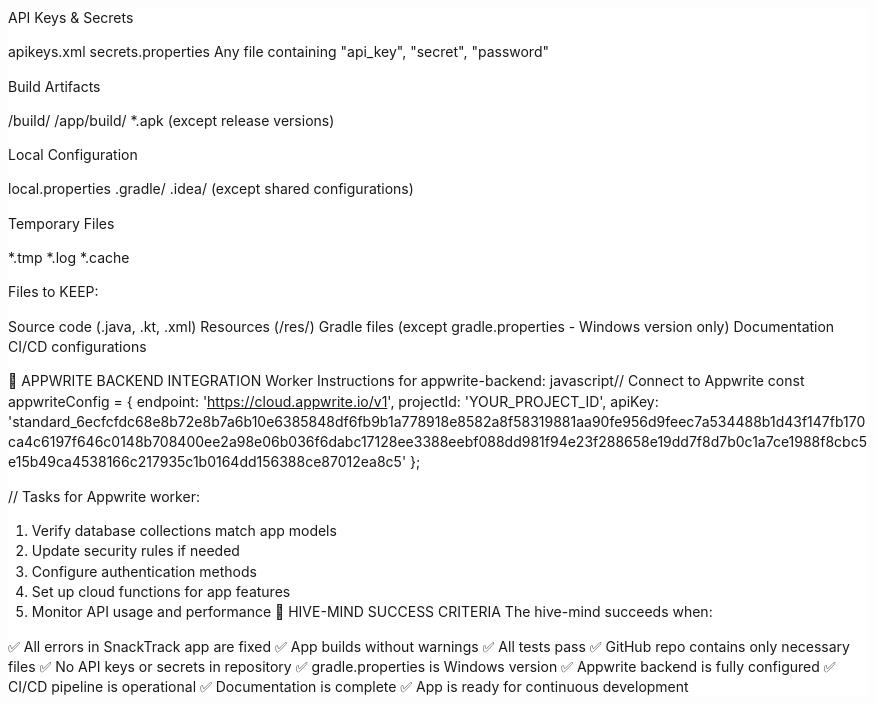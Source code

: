 API Keys & Secrets

apikeys.xml
secrets.properties
Any file containing "api_key", "secret", "password"


Build Artifacts

/build/
/app/build/
*.apk (except release versions)


Local Configuration

local.properties
.gradle/
.idea/ (except shared configurations)


Temporary Files

*.tmp
*.log
*.cache



Files to KEEP:

Source code (.java, .kt, .xml)
Resources (/res/)
Gradle files (except gradle.properties - Windows version only)
Documentation
CI/CD configurations

🔐 APPWRITE BACKEND INTEGRATION
Worker Instructions for appwrite-backend:
javascript// Connect to Appwrite
const appwriteConfig = {
  endpoint: 'https://cloud.appwrite.io/v1',
  projectId: 'YOUR_PROJECT_ID',
  apiKey: 'standard_6ecfcfdc68e8b72e8b7a6b10e6385848df6fb9b1a778918e8582a8f58319881aa90fe956d9feec7a534488b1d43f147fb170ca4c6197f646c0148b708400ee2a98e06b036f6dabc17128ee3388eebf088dd981f94e23f288658e19dd7f8d7b0c1a7ce1988f8cbc5e15b49ca4538166c217935c1b0164dd156388ce87012ea8c5'
};

// Tasks for Appwrite worker:
1. Verify database collections match app models
2. Update security rules if needed
3. Configure authentication methods
4. Set up cloud functions for app features
5. Monitor API usage and performance
🎯 HIVE-MIND SUCCESS CRITERIA
The hive-mind succeeds when:

✅ All errors in SnackTrack app are fixed
✅ App builds without warnings
✅ All tests pass
✅ GitHub repo contains only necessary files
✅ No API keys or secrets in repository
✅ gradle.properties is Windows version
✅ Appwrite backend is fully configured
✅ CI/CD pipeline is operational
✅ Documentation is complete
✅ App is ready for continuous development
